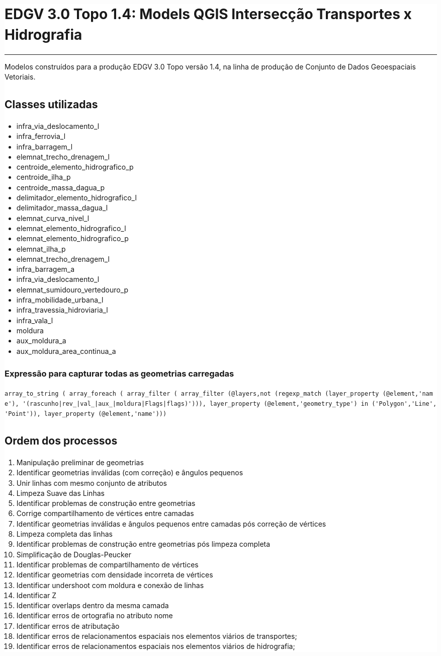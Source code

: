 # EDGV 3.0 Topo 1.4: Models QGIS Intersecção Transportes x Hidrografia

------------------------------------

Modelos construídos para a produção EDGV 3.0 Topo versão 1.4, na linha de produção de Conjunto de Dados Geoespaciais Vetoriais.

## Classes utilizadas

-  infra_via_deslocamento_l
-  infra_ferrovia_l
-  infra_barragem_l
-  elemnat_trecho_drenagem_l
-  centroide_elemento_hidrografico_p
-  centroide_ilha_p
-  centroide_massa_dagua_p
-  delimitador_elemento_hidrografico_l
-  delimitador_massa_dagua_l
-  elemnat_curva_nivel_l
-  elemnat_elemento_hidrografico_l
-  elemnat_elemento_hidrografico_p
-  elemnat_ilha_p
-  elemnat_trecho_drenagem_l
-  infra_barragem_a
-  infra_via_deslocamento_l
-  elemnat_sumidouro_vertedouro_p
-  infra_mobilidade_urbana_l
-  infra_travessia_hidroviaria_l
-  infra_vala_l
-  moldura
-  aux_moldura_a
-  aux_moldura_area_continua_a

### Expressão para capturar todas as geometrias carregadas

```
array_to_string ( array_foreach ( array_filter ( array_filter (@layers,not (regexp_match (layer_property (@element,'name'), '(rascunho|rev_|val_|aux_|moldura|Flags|flags)'))), layer_property (@element,'geometry_type') in ('Polygon','Line', 'Point')), layer_property (@element,'name')))
```

## Ordem dos processos

1. Manipulação preliminar de geometrias
2. Identificar geometrias inválidas (com correção) e ângulos pequenos
3. Unir linhas com mesmo conjunto de atributos
4. Limpeza Suave das Linhas
5. Identificar problemas de construção entre geometrias
6. Corrige compartilhamento de vértices entre camadas
7. Identificar geometrias inválidas e ângulos pequenos entre camadas pós correção de vértices
8. Limpeza completa das linhas
9. Identificar problemas de construção entre geometrias pós limpeza completa
10. Simplificação de Douglas-Peucker
11. Identificar problemas de compartilhamento de vértices
12. Identificar geometrias com densidade incorreta de vértices
13. Identificar undershoot com moldura e conexão de linhas
14. Identificar Z
15. Identificar overlaps dentro da mesma camada
16. Identificar erros de ortografia no atributo nome
17. Identificar erros de atributação
18. Identificar erros de relacionamentos espaciais nos elementos viários de transportes;
19. Identificar erros de relacionamentos espaciais nos elementos viários de hidrografia;